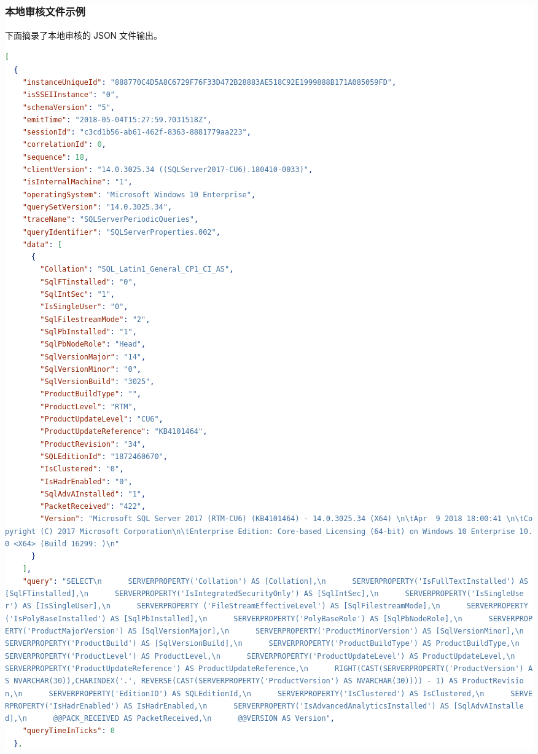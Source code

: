 ### <a name="local-audit-file-examples"></a>本地审核文件示例



下面摘录了本地审核的 JSON 文件输出。

```JSON
[
  {
    "instanceUniqueId": "888770C4D5A8C6729F76F33D472B28883AE518C92E1999888B171A085059FD",
    "isSSEIInstance": "0",
    "schemaVersion": "5",
    "emitTime": "2018-05-04T15:27:59.7031518Z",
    "sessionId": "c3cd1b56-ab61-462f-8363-8881779aa223",
    "correlationId": 0,
    "sequence": 18,
    "clientVersion": "14.0.3025.34 ((SQLServer2017-CU6).180410-0033)",
    "isInternalMachine": "1",
    "operatingSystem": "Microsoft Windows 10 Enterprise",
    "querySetVersion": "14.0.3025.34",
    "traceName": "SQLServerPeriodicQueries",
    "queryIdentifier": "SQLServerProperties.002",
    "data": [
      {
        "Collation": "SQL_Latin1_General_CP1_CI_AS",
        "SqlFTinstalled": "0",
        "SqlIntSec": "1",
        "IsSingleUser": "0",
        "SqlFilestreamMode": "2",
        "SqlPbInstalled": "1",
        "SqlPbNodeRole": "Head",
        "SqlVersionMajor": "14",
        "SqlVersionMinor": "0",
        "SqlVersionBuild": "3025",
        "ProductBuildType": "",
        "ProductLevel": "RTM",
        "ProductUpdateLevel": "CU6",
        "ProductUpdateReference": "KB4101464",
        "ProductRevision": "34",
        "SQLEditionId": "1872460670",
        "IsClustered": "0",
        "IsHadrEnabled": "0",
        "SqlAdvAInstalled": "1",
        "PacketReceived": "422",
        "Version": "Microsoft SQL Server 2017 (RTM-CU6) (KB4101464) - 14.0.3025.34 (X64) \n\tApr  9 2018 18:00:41 \n\tCopyright (C) 2017 Microsoft Corporation\n\tEnterprise Edition: Core-based Licensing (64-bit) on Windows 10 Enterprise 10.0 <X64> (Build 16299: )\n"
      }
    ],
    "query": "SELECT\n      SERVERPROPERTY('Collation') AS [Collation],\n      SERVERPROPERTY('IsFullTextInstalled') AS [SqlFTinstalled],\n      SERVERPROPERTY('IsIntegratedSecurityOnly') AS [SqlIntSec],\n      SERVERPROPERTY('IsSingleUser') AS [IsSingleUser],\n      SERVERPROPERTY ('FileStreamEffectiveLevel') AS [SqlFilestreamMode],\n      SERVERPROPERTY('IsPolyBaseInstalled') AS [SqlPbInstalled],\n      SERVERPROPERTY('PolyBaseRole') AS [SqlPbNodeRole],\n      SERVERPROPERTY('ProductMajorVersion') AS [SqlVersionMajor],\n      SERVERPROPERTY('ProductMinorVersion') AS [SqlVersionMinor],\n      SERVERPROPERTY('ProductBuild') AS [SqlVersionBuild],\n      SERVERPROPERTY('ProductBuildType') AS ProductBuildType,\n      SERVERPROPERTY('ProductLevel') AS ProductLevel,\n      SERVERPROPERTY('ProductUpdateLevel') AS ProductUpdateLevel,\n      SERVERPROPERTY('ProductUpdateReference') AS ProductUpdateReference,\n      RIGHT(CAST(SERVERPROPERTY('ProductVersion') AS NVARCHAR(30)),CHARINDEX('.', REVERSE(CAST(SERVERPROPERTY('ProductVersion') AS NVARCHAR(30)))) - 1) AS ProductRevision,\n      SERVERPROPERTY('EditionID') AS SQLEditionId,\n      SERVERPROPERTY('IsClustered') AS IsClustered,\n      SERVERPROPERTY('IsHadrEnabled') AS IsHadrEnabled,\n      SERVERPROPERTY('IsAdvancedAnalyticsInstalled') AS [SqlAdvAInstalled],\n      @@PACK_RECEIVED AS PacketReceived,\n      @@VERSION AS Version",
    "queryTimeInTicks": 0
  },
```